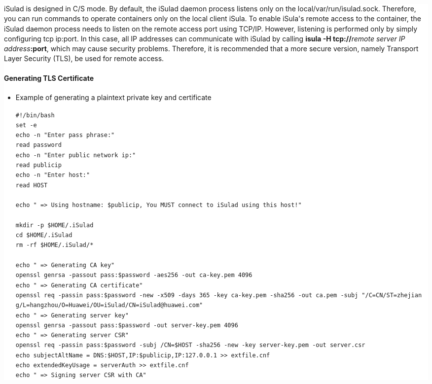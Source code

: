 iSulad is designed in C/S mode. By default, the iSulad daemon process listens only on the local/var/run/isulad.sock. Therefore, you can run commands to operate containers only on the local client iSula. To enable iSula's remote access to the container, the iSulad daemon process needs to listen on the remote access port using TCP/IP. However, listening is performed only by simply configuring tcp ip:port. In this case, all IP addresses can communicate with iSulad by calling  **isula -H tcp://**_remote server IP address_**:port**, which may cause security problems. Therefore, it is recommended that a more secure version, namely Transport Layer Security \(TLS\), be used for remote access.

#### Generating TLS Certificate

-   Example of generating a plaintext private key and certificate

    ```
    #!/bin/bash
    set -e
    echo -n "Enter pass phrase:"
    read password
    echo -n "Enter public network ip:"
    read publicip
    echo -n "Enter host:"
    read HOST
    
    echo " => Using hostname: $publicip, You MUST connect to iSulad using this host!"
    
    mkdir -p $HOME/.iSulad
    cd $HOME/.iSulad
    rm -rf $HOME/.iSulad/*
    
    echo " => Generating CA key"
    openssl genrsa -passout pass:$password -aes256 -out ca-key.pem 4096
    echo " => Generating CA certificate"
    openssl req -passin pass:$password -new -x509 -days 365 -key ca-key.pem -sha256 -out ca.pem -subj "/C=CN/ST=zhejiang/L=hangzhou/O=Huawei/OU=iSulad/CN=iSulad@huawei.com"
    echo " => Generating server key"
    openssl genrsa -passout pass:$password -out server-key.pem 4096
    echo " => Generating server CSR"
    openssl req -passin pass:$password -subj /CN=$HOST -sha256 -new -key server-key.pem -out server.csr
    echo subjectAltName = DNS:$HOST,IP:$publicip,IP:127.0.0.1 >> extfile.cnf
    echo extendedKeyUsage = serverAuth >> extfile.cnf
    echo " => Signing server CSR with CA"
